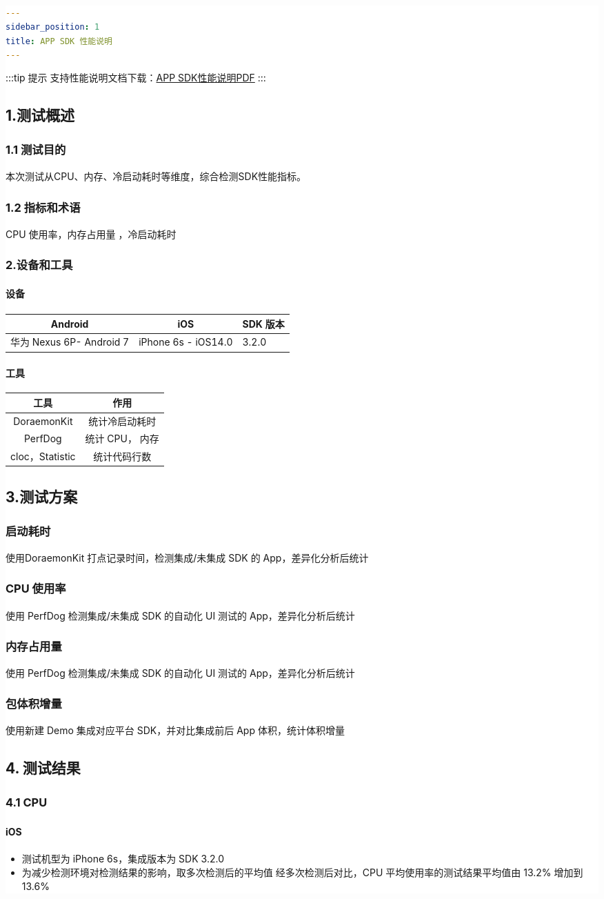 ```yaml
---
sidebar_position: 1
title: APP SDK 性能说明
---
```

:::tip 提示
支持性能说明文档下载：[APP SDK性能说明PDF](../../../static/pdf/APP%20SDK%20%E6%80%A7%E8%83%BD%E8%AF%B4%E6%98%8E.pdf)
:::
## 1.测试概述
### 1.1 测试目的
本次测试从CPU、内存、冷启动耗时等维度，综合检测SDK性能指标。
### 1.2 指标和术语
CPU 使用率，内存占用量 ，冷启动耗时 
### 2.设备和工具
#### 设备

| Android | iOS | SDK 版本 |
|:----:|:---:|:---|
| 华为 Nexus 6P- Android 7 | iPhone 6s -  iOS14.0 | 3.2.0 |

#### 工具

| 工具 | 作用 |
|:----:|:---:|
| DoraemonKit | 统计冷启动耗时 |
| PerfDog | 统计 CPU， 内存 |
| cloc，Statistic | 统计代码行数 |

## 3.测试方案
### 启动耗时
使用DoraemonKit 打点记录时间，检测集成/未集成 SDK 的 App，差异化分析后统计

### CPU 使用率
使用 PerfDog 检测集成/未集成 SDK 的自动化 UI 测试的 App，差异化分析后统计

### 内存占用量
使用 PerfDog 检测集成/未集成 SDK 的自动化 UI 测试的 App，差异化分析后统计

### 包体积增量
使用新建 Demo 集成对应平台 SDK，并对比集成前后 App 体积，统计体积增量

## 4. 测试结果
### 4.1 CPU
#### iOS
- 测试机型为 iPhone 6s，集成版本为 SDK 3.2.0
- 为减少检测环境对检测结果的影响，取多次检测后的平均值
经多次检测后对比，CPU 平均使用率的测试结果平均值由 13.2% 增加到 13.6%